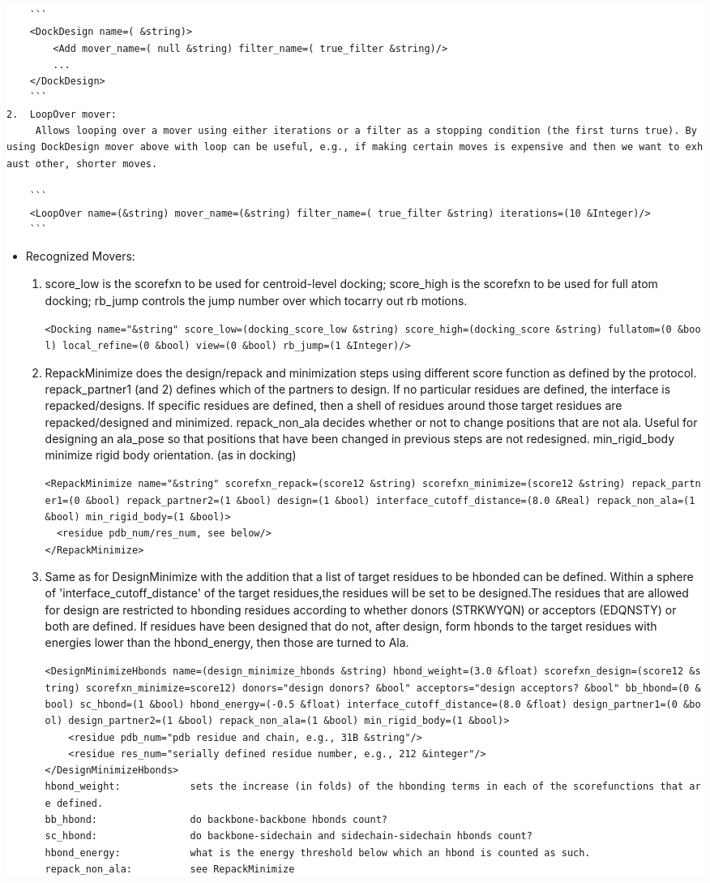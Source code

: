         ```
        <DockDesign name=( &string)>
            <Add mover_name=( null &string) filter_name=( true_filter &string)/>
            ...
        </DockDesign>
        ```
    2.  LoopOver mover:
         Allows looping over a mover using either iterations or a filter as a stopping condition (the first turns true). By using DockDesign mover above with loop can be useful, e.g., if making certain moves is expensive and then we want to exhaust other, shorter moves.

        ```
        <LoopOver name=(&string) mover_name=(&string) filter_name=( true_filter &string) iterations=(10 &Integer)/>
        ```

-  Recognized Movers:
    1.  score\_low is the scorefxn to be used for centroid-level docking; score\_high is the scorefxn to be used for full atom docking; rb\_jump controls the jump number over which tocarry out rb motions.

        ```
        <Docking name="&string" score_low=(docking_score_low &string) score_high=(docking_score &string) fullatom=(0 &bool) local_refine=(0 &bool) view=(0 &bool) rb_jump=(1 &Integer)/>
        ```
    2.  RepackMinimize does the design/repack and minimization steps using different score function as defined by the protocol. repack\_partner1 (and 2) defines which of the partners to design. If no particular residues are defined, the interface is repacked/designs. If specific residues are defined, then a shell of residues around those target residues are repacked/designed and minimized. repack\_non\_ala decides whether or not to change positions that are not ala. Useful for designing an ala\_pose so that positions that have been changed in previous steps are not redesigned. min\_rigid\_body minimize rigid body orientation. (as in docking)

        ```
        <RepackMinimize name="&string" scorefxn_repack=(score12 &string) scorefxn_minimize=(score12 &string) repack_partner1=(0 &bool) repack_partner2=(1 &bool) design=(1 &bool) interface_cutoff_distance=(8.0 &Real) repack_non_ala=(1 &bool) min_rigid_body=(1 &bool)>
          <residue pdb_num/res_num, see below/>
        </RepackMinimize>
        ```
    3.  Same as for DesignMinimize with the addition that a list of target residues to be hbonded can be defined. Within a sphere of 'interface\_cutoff\_distance' of the target residues,the residues will be set to be designed.The residues that are allowed for design are restricted to hbonding residues according to whether donors (STRKWYQN) or acceptors (EDQNSTY) or both are defined. If residues have been designed that do not, after design, form hbonds to the target residues with energies lower than the hbond\_energy, then those are turned to Ala.

        ```
        <DesignMinimizeHbonds name=(design_minimize_hbonds &string) hbond_weight=(3.0 &float) scorefxn_design=(score12 &string) scorefxn_minimize=score12) donors="design donors? &bool" acceptors="design acceptors? &bool" bb_hbond=(0 &bool) sc_hbond=(1 &bool) hbond_energy=(-0.5 &float) interface_cutoff_distance=(8.0 &float) design_partner1=(0 &bool) design_partner2=(1 &bool) repack_non_ala=(1 &bool) min_rigid_body=(1 &bool)>
            <residue pdb_num="pdb residue and chain, e.g., 31B &string"/>
            <residue res_num="serially defined residue number, e.g., 212 &integer"/>
        </DesignMinimizeHbonds>
        hbond_weight:            sets the increase (in folds) of the hbonding terms in each of the scorefunctions that are defined.
        bb_hbond:                do backbone-backbone hbonds count?
        sc_hbond:                do backbone-sidechain and sidechain-sidechain hbonds count?
        hbond_energy:            what is the energy threshold below which an hbond is counted as such.
        repack_non_ala:          see RepackMinimize
        ```